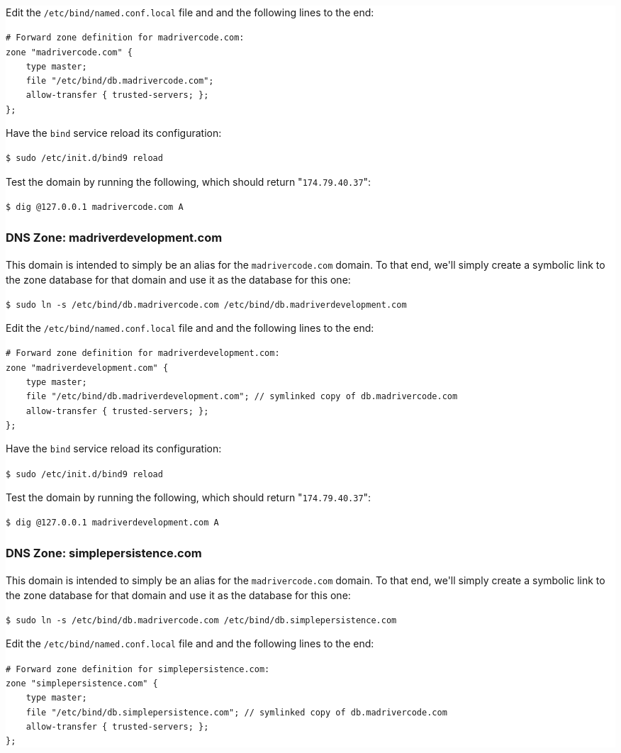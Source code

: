Edit the `/etc/bind/named.conf.local` file and and the following lines to the end:

~~~~
# Forward zone definition for madrivercode.com:
zone "madrivercode.com" {
	type master;
	file "/etc/bind/db.madrivercode.com";
	allow-transfer { trusted-servers; };
};
~~~~

Have the `bind` service reload its configuration:

    $ sudo /etc/init.d/bind9 reload

Test the domain by running the following, which should return "`174.79.40.37`":

    $ dig @127.0.0.1 madrivercode.com A


### DNS Zone: madriverdevelopment.com

This domain is intended to simply be an alias for the `madrivercode.com` domain. To that end, we'll simply create a symbolic link to the zone database for that domain and use it as the database for this one:

    $ sudo ln -s /etc/bind/db.madrivercode.com /etc/bind/db.madriverdevelopment.com

Edit the `/etc/bind/named.conf.local` file and and the following lines to the end:

~~~~
# Forward zone definition for madriverdevelopment.com:
zone "madriverdevelopment.com" {
	type master;
	file "/etc/bind/db.madriverdevelopment.com"; // symlinked copy of db.madrivercode.com
	allow-transfer { trusted-servers; };
};
~~~~

Have the `bind` service reload its configuration:

    $ sudo /etc/init.d/bind9 reload

Test the domain by running the following, which should return "`174.79.40.37`":

    $ dig @127.0.0.1 madriverdevelopment.com A


### DNS Zone: simplepersistence.com

This domain is intended to simply be an alias for the `madrivercode.com` domain. To that end, we'll simply create a symbolic link to the zone database for that domain and use it as the database for this one:

    $ sudo ln -s /etc/bind/db.madrivercode.com /etc/bind/db.simplepersistence.com

Edit the `/etc/bind/named.conf.local` file and and the following lines to the end:

~~~~
# Forward zone definition for simplepersistence.com:
zone "simplepersistence.com" {
	type master;
	file "/etc/bind/db.simplepersistence.com"; // symlinked copy of db.madrivercode.com
	allow-transfer { trusted-servers; };
};
~~~~
